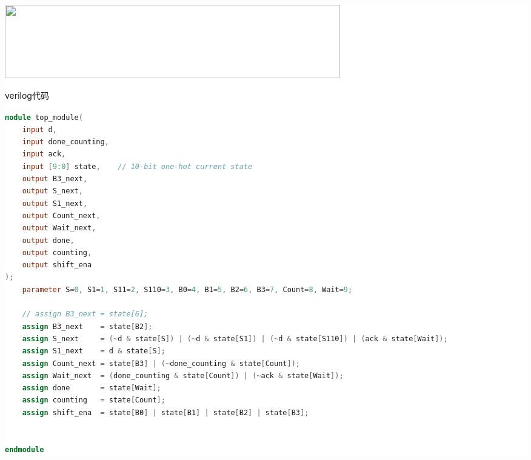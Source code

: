 <img alt="" height="121" src="https://s2.loli.net/2024/02/26/RbnO9sdXxDcy6UY.png" width="553">

verilog代码

```verilog
module top_module(
    input d,
    input done_counting,
    input ack,
    input [9:0] state,    // 10-bit one-hot current state
    output B3_next,
    output S_next,
    output S1_next,
    output Count_next,
    output Wait_next,
    output done,
    output counting,
    output shift_ena
); 
    parameter S=0, S1=1, S11=2, S110=3, B0=4, B1=5, B2=6, B3=7, Count=8, Wait=9;
 
    // assign B3_next = state[6];
    assign B3_next    = state[B2];
    assign S_next     = (~d & state[S]) | (~d & state[S1]) | (~d & state[S110]) | (ack & state[Wait]);
    assign S1_next    = d & state[S];
    assign Count_next = state[B3] | (~done_counting & state[Count]);
    assign Wait_next  = (done_counting & state[Count]) | (~ack & state[Wait]);
    assign done 	  = state[Wait];
    assign counting   = state[Count];
    assign shift_ena  = state[B0] | state[B1] | state[B2] | state[B3];


endmodule
```
